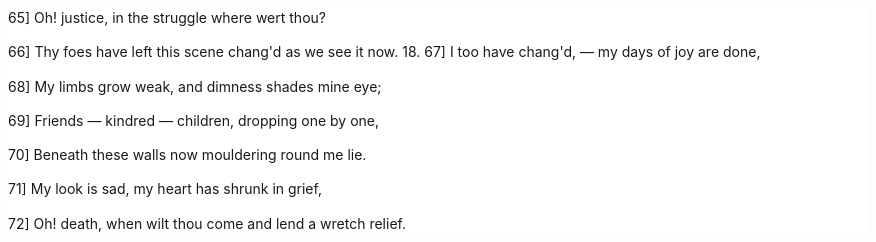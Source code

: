 
65] Oh! justice, in the struggle where wert thou?
  
66] Thy foes have left this scene chang'd as we see it now.
18. 67] I too have chang'd, — my days of joy are done,
  
68] My limbs grow weak, and dimness shades mine eye;
  
69] Friends — kindred — children, dropping one by one,
  
70] Beneath these walls now mouldering round me lie.
  
71] My look is sad, my heart has shrunk in grief,
  
72] Oh! death, when wilt thou come and lend a wretch relief.










